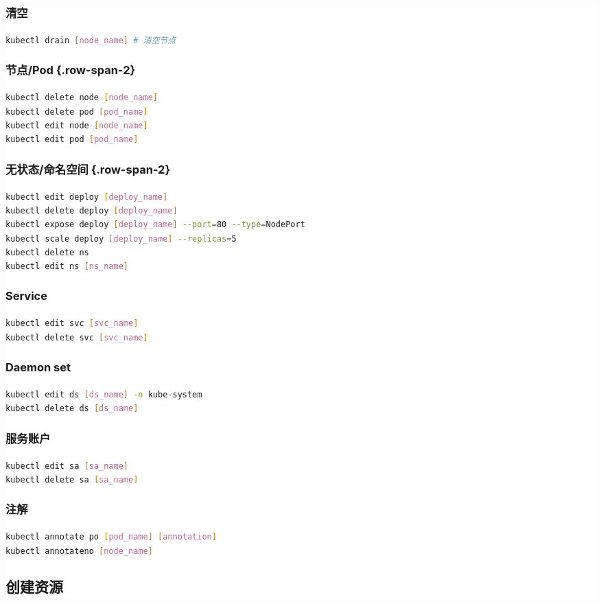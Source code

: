 ### 清空

```bash
kubectl drain [node_name] # 清空节点
```

### 节点/Pod {.row-span-2}

```bash
kubectl delete node [node_name]
kubectl delete pod [pod_name]
kubectl edit node [node_name]
kubectl edit pod [pod_name]
```

### 无状态/命名空间 {.row-span-2}

```bash
kubectl edit deploy [deploy_name]
kubectl delete deploy [deploy_name]
kubectl expose deploy [deploy_name] --port=80 --type=NodePort
kubectl scale deploy [deploy_name] --replicas=5
kubectl delete ns
kubectl edit ns [ns_name]
```

### Service

```bash
kubectl edit svc [svc_name]
kubectl delete svc [svc_name]
```

### Daemon set

```bash
kubectl edit ds [ds_name] -n kube-system
kubectl delete ds [ds_name]
```

### 服务账户

```bash
kubectl edit sa [sa_name]
kubectl delete sa [sa_name]
```

### 注解

```bash
kubectl annotate po [pod_name] [annotation]
kubectl annotateno [node_name]
```

## 创建资源
